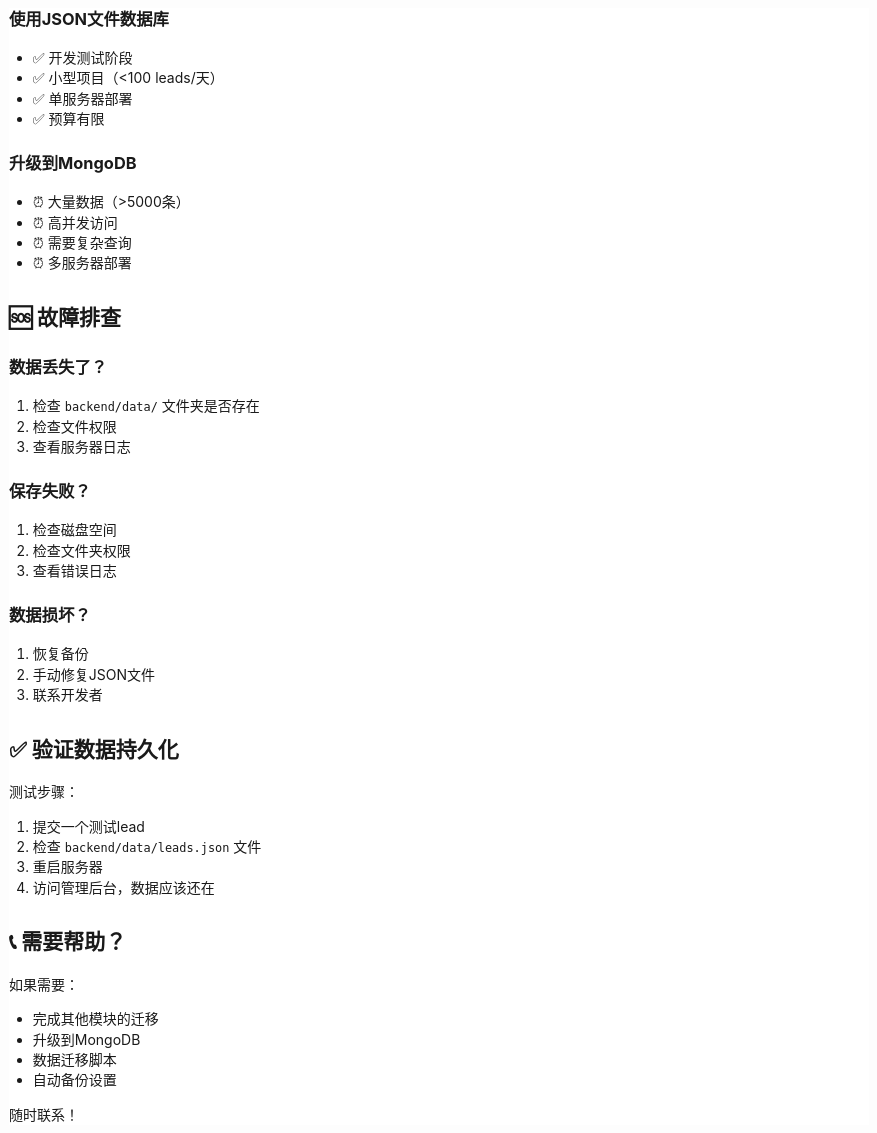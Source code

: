 ### 使用JSON文件数据库
- ✅ 开发测试阶段
- ✅ 小型项目（<100 leads/天）
- ✅ 单服务器部署
- ✅ 预算有限

### 升级到MongoDB
- ⏰ 大量数据（>5000条）
- ⏰ 高并发访问
- ⏰ 需要复杂查询
- ⏰ 多服务器部署

## 🆘 故障排查

### 数据丢失了？
1. 检查 `backend/data/` 文件夹是否存在
2. 检查文件权限
3. 查看服务器日志

### 保存失败？
1. 检查磁盘空间
2. 检查文件夹权限
3. 查看错误日志

### 数据损坏？
1. 恢复备份
2. 手动修复JSON文件
3. 联系开发者

## ✅ 验证数据持久化

测试步骤：
1. 提交一个测试lead
2. 检查 `backend/data/leads.json` 文件
3. 重启服务器
4. 访问管理后台，数据应该还在

## 📞 需要帮助？

如果需要：
- 完成其他模块的迁移
- 升级到MongoDB
- 数据迁移脚本
- 自动备份设置

随时联系！
